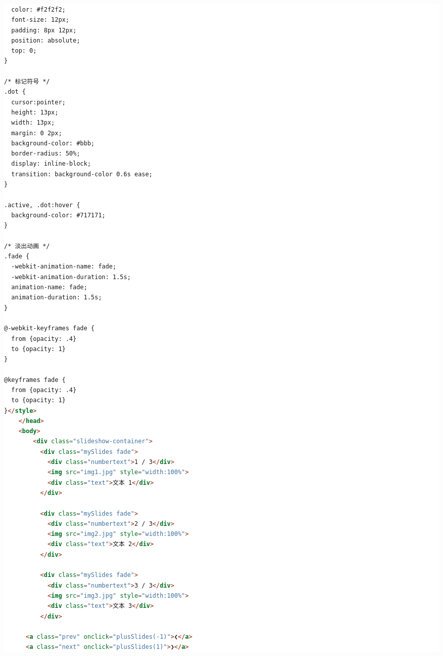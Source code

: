 ```html
  color: #f2f2f2;
  font-size: 12px;
  padding: 8px 12px;
  position: absolute;
  top: 0;
}
 
/* 标记符号 */
.dot {
  cursor:pointer;
  height: 13px;
  width: 13px;
  margin: 0 2px;
  background-color: #bbb;
  border-radius: 50%;
  display: inline-block;
  transition: background-color 0.6s ease;
}
 
.active, .dot:hover {
  background-color: #717171;
}
 
/* 淡出动画 */
.fade {
  -webkit-animation-name: fade;
  -webkit-animation-duration: 1.5s;
  animation-name: fade;
  animation-duration: 1.5s;
}
 
@-webkit-keyframes fade {
  from {opacity: .4} 
  to {opacity: 1}
}
 
@keyframes fade {
  from {opacity: .4} 
  to {opacity: 1}
}</style>
	</head>
	<body>
		<div class="slideshow-container">
		  <div class="mySlides fade">
		    <div class="numbertext">1 / 3</div>
		    <img src="img1.jpg" style="width:100%">
		    <div class="text">文本 1</div>
		  </div>

		  <div class="mySlides fade">
		    <div class="numbertext">2 / 3</div>
		    <img src="img2.jpg" style="width:100%">
		    <div class="text">文本 2</div>
		  </div>

		  <div class="mySlides fade">
		    <div class="numbertext">3 / 3</div>
		    <img src="img3.jpg" style="width:100%">
		    <div class="text">文本 3</div>
		  </div>

	  <a class="prev" onclick="plusSlides(-1)">❮</a>
      <a class="next" onclick="plusSlides(1)">❯</a>
```